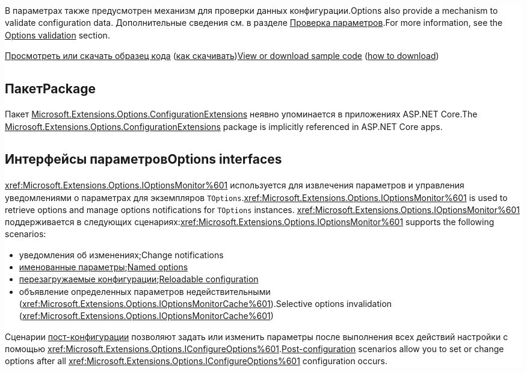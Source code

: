 <span data-ttu-id="57ae8-108">В параметрах также предусмотрен механизм для проверки данных конфигурации.</span><span class="sxs-lookup"><span data-stu-id="57ae8-108">Options also provide a mechanism to validate configuration data.</span></span> <span data-ttu-id="57ae8-109">Дополнительные сведения см. в разделе [Проверка параметров](#options-validation).</span><span class="sxs-lookup"><span data-stu-id="57ae8-109">For more information, see the [Options validation](#options-validation) section.</span></span>

<span data-ttu-id="57ae8-110">[Просмотреть или скачать образец кода](https://github.com/dotnet/AspNetCore.Docs/tree/master/aspnetcore/fundamentals/configuration/options/samples) ([как скачивать](xref:index#how-to-download-a-sample))</span><span class="sxs-lookup"><span data-stu-id="57ae8-110">[View or download sample code](https://github.com/dotnet/AspNetCore.Docs/tree/master/aspnetcore/fundamentals/configuration/options/samples) ([how to download](xref:index#how-to-download-a-sample))</span></span>

## <a name="package"></a><span data-ttu-id="57ae8-111">Пакет</span><span class="sxs-lookup"><span data-stu-id="57ae8-111">Package</span></span>

<span data-ttu-id="57ae8-112">Пакет [Microsoft.Extensions.Options.ConfigurationExtensions](https://www.nuget.org/packages/Microsoft.Extensions.Options.ConfigurationExtensions/) неявно упоминается в приложениях ASP.NET Core.</span><span class="sxs-lookup"><span data-stu-id="57ae8-112">The [Microsoft.Extensions.Options.ConfigurationExtensions](https://www.nuget.org/packages/Microsoft.Extensions.Options.ConfigurationExtensions/) package is implicitly referenced in ASP.NET Core apps.</span></span>

## <a name="options-interfaces"></a><span data-ttu-id="57ae8-113">Интерфейсы параметров</span><span class="sxs-lookup"><span data-stu-id="57ae8-113">Options interfaces</span></span>

<span data-ttu-id="57ae8-114"><xref:Microsoft.Extensions.Options.IOptionsMonitor%601> используется для извлечения параметров и управления уведомлениями о параметрах для экземпляров `TOptions`.</span><span class="sxs-lookup"><span data-stu-id="57ae8-114"><xref:Microsoft.Extensions.Options.IOptionsMonitor%601> is used to retrieve options and manage options notifications for `TOptions` instances.</span></span> <span data-ttu-id="57ae8-115"><xref:Microsoft.Extensions.Options.IOptionsMonitor%601> поддерживается в следующих сценариях:</span><span class="sxs-lookup"><span data-stu-id="57ae8-115"><xref:Microsoft.Extensions.Options.IOptionsMonitor%601> supports the following scenarios:</span></span>

* <span data-ttu-id="57ae8-116">уведомления об изменениях;</span><span class="sxs-lookup"><span data-stu-id="57ae8-116">Change notifications</span></span>
* <span data-ttu-id="57ae8-117">[именованные параметры](#named-options-support-with-iconfigurenamedoptions);</span><span class="sxs-lookup"><span data-stu-id="57ae8-117">[Named options](#named-options-support-with-iconfigurenamedoptions)</span></span>
* <span data-ttu-id="57ae8-118">[перезагружаемые конфигурации](#reload-configuration-data-with-ioptionssnapshot);</span><span class="sxs-lookup"><span data-stu-id="57ae8-118">[Reloadable configuration](#reload-configuration-data-with-ioptionssnapshot)</span></span>
* <span data-ttu-id="57ae8-119">объявление определенных параметров недействительными (<xref:Microsoft.Extensions.Options.IOptionsMonitorCache%601>).</span><span class="sxs-lookup"><span data-stu-id="57ae8-119">Selective options invalidation (<xref:Microsoft.Extensions.Options.IOptionsMonitorCache%601>)</span></span>

<span data-ttu-id="57ae8-120">Сценарии [пост-конфигурации](#options-post-configuration) позволяют задать или изменить параметры после выполнения всех действий настройки с помощью <xref:Microsoft.Extensions.Options.IConfigureOptions%601>.</span><span class="sxs-lookup"><span data-stu-id="57ae8-120">[Post-configuration](#options-post-configuration) scenarios allow you to set or change options after all <xref:Microsoft.Extensions.Options.IConfigureOptions%601> configuration occurs.</span></span>
